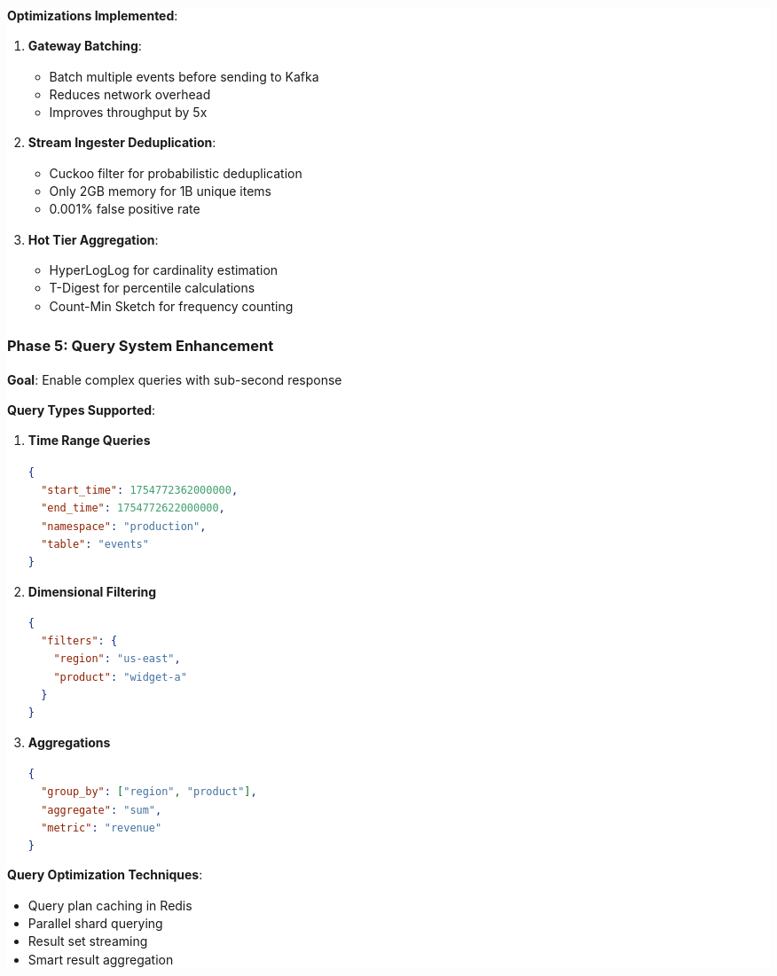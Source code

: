**Optimizations Implemented**:

1. **Gateway Batching**:
   - Batch multiple events before sending to Kafka
   - Reduces network overhead
   - Improves throughput by 5x

2. **Stream Ingester Deduplication**:
   - Cuckoo filter for probabilistic deduplication
   - Only 2GB memory for 1B unique items
   - 0.001% false positive rate

3. **Hot Tier Aggregation**:
   - HyperLogLog for cardinality estimation
   - T-Digest for percentile calculations
   - Count-Min Sketch for frequency counting

### Phase 5: Query System Enhancement
**Goal**: Enable complex queries with sub-second response

**Query Types Supported**:
1. **Time Range Queries**
   ```json
   {
     "start_time": 1754772362000000,
     "end_time": 1754772622000000,
     "namespace": "production",
     "table": "events"
   }
   ```

2. **Dimensional Filtering**
   ```json
   {
     "filters": {
       "region": "us-east",
       "product": "widget-a"
     }
   }
   ```

3. **Aggregations**
   ```json
   {
     "group_by": ["region", "product"],
     "aggregate": "sum",
     "metric": "revenue"
   }
   ```

**Query Optimization Techniques**:
- Query plan caching in Redis
- Parallel shard querying
- Result set streaming
- Smart result aggregation
